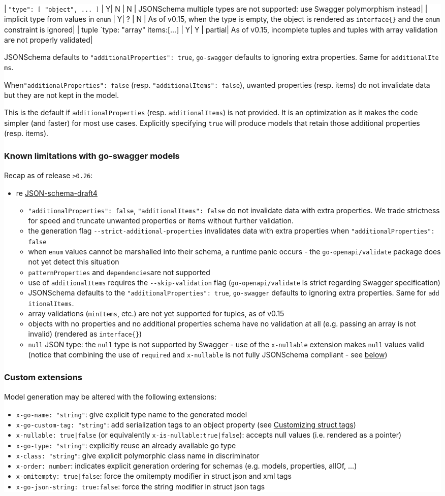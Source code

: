 | `"type": [ "object", ... ]`           |   Y| N    | N      | JSONSchema multiple types are not supported: use Swagger polymorphism instead|
| implicit type from values in `enum`   |   Y| ?    | N      | As of v0.15, when the type is empty, the object is rendered as `interface{}` and the `enum` constraint is ignored|
| tuple `type: "array" items:[...]      |   Y| Y    | partial| As of v0.15, incomplete tuples and tuples with array validation are not properly validated|


JSONSchema defaults to `"additionalProperties": true`, `go-swagger` defaults to ignoring extra properties. Same for `additionalItems`.

When`"additionalProperties": false` (resp. `"additionalItems": false`), uwanted properties (resp. items) do not invalidate data
but they are not kept in the model.

This is the default if `additionalProperties` (resp. `additionalItems`) is not provided.
It is an optimization as it makes the code simpler (and faster) for most use cases.
Explicitly specifying `true` will produce models that retain those additional properties (resp. items).

### Known limitations with go-swagger models

Recap as of release `>0.26`:

- re [JSON-schema-draft4][json-schema]

  - `"additionalProperties": false`, `"additionalItems": false` do not invalidate data with extra properties. We trade strictness for speed and
    truncate unwanted properties or items without further validation.
  - the generation flag `--strict-additional-properties` invalidates data with extra properties when `"additionalProperties": false`
  - when `enum` values cannot be marshalled into their schema, a runtime panic occurs - the `go-openapi/validate` package does not yet detect this situation
  - `patternProperties` and `dependencies`are not supported
  - use of `additionalItems` requires the `--skip-validation` flag (`go-openapi/validate` is strict regarding Swagger specification)
  - JSONSchema defaults to the `"additionalProperties": true`, `go-swagger` defaults to ignoring extra properties. Same for `additionalItems`.
  - array validations (`minItems`, etc.) are not yet supported for tuples, as of v0.15
  - objects with no properties and no additional properties schema have no validation at all (e.g. passing an array is not invalid) (rendered as `interface{}`)
  - `null` JSON type: the `null` type is not supported by Swagger - use of the `x-nullable` extension makes `null` values valid
  (notice that combining the use of `required` and `x-nullable` is not fully JSONSchema compliant - see [below](#nullability))

### Custom extensions

Model generation may be altered with the following extensions:

- `x-go-name: "string"`: give explicit type name to the generated model
- `x-go-custom-tag: "string"`: add serialization tags to an object property (see [Customizing struct tags](#customizing-struct-tags))
- `x-nullable: true|false` (or equivalently `x-is-nullable:true|false`): accepts null values (i.e. rendered as a pointer)
- `x-go-type: "string"`: explicitly reuse an already available go type
- `x-class: "string"`: give explicit polymorphic class name in discriminator
- `x-order: number`: indicates explicit generation ordering for schemas (e.g. models, properties, allOf, ...)
- `x-omitempty: true|false`: force the omitempty modifier in struct json and xml tags
- `x-go-json-string: true:false`: force the string modifier in struct json tags


[swagger]: https://github.com/OAI/OpenAPI-Specification/blob/old-v3.2.0-dev/versions/2.0.md#schema-object
[strfmt]: https://github.com/go-openapi/strfmt
[runtime]: https://github.com/go-openapi/runtime
[File]: https://github.com/go-openapi/runtime/blob/master/file.go#L20
[Validatable]: https://github.com/go-openapi/runtime/blob/master/interfaces.go#L101
[validate]: https://github.com/go-openapi/validate
[validate-json]: https://godoc.org/github.com/go-openapi/validate#ex-AgainstSchema
[go-doc-model]: https://godoc.org/github.com/go-swagger/go-swagger/examples/generated/models
[read-only]: https://github.com/OAI/OpenAPI-Specification/blob/old-v3.2.0-dev/versions/2.0.md#fixed-fields-13
[all-formats]:  https://github.com/go-openapi/strfmt/blob/master/README.md
[easy-json]: https://github.com/mailru/easyjson
[json-schema]: https://tools.ietf.org/html/draft-fge-json-schema-validation-00
[lifting-pointers]: https://github.com/go-swagger/go-swagger/pull/557